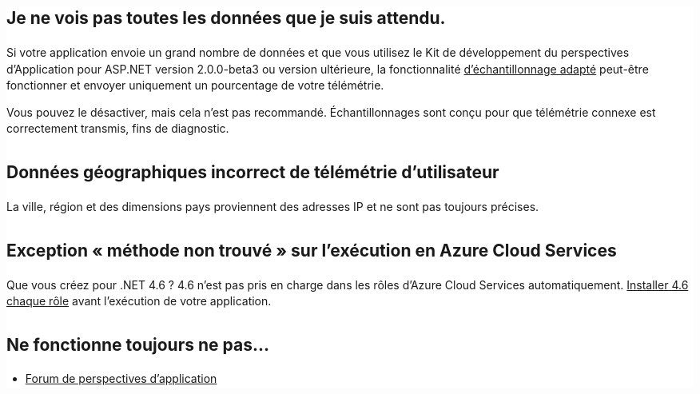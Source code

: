 
## <a name="i-dont-see-all-the-data-im-expecting"></a>Je ne vois pas toutes les données que je suis attendu.

Si votre application envoie un grand nombre de données et que vous utilisez le Kit de développement du perspectives d’Application pour ASP.NET version 2.0.0-beta3 ou version ultérieure, la fonctionnalité [d’échantillonnage adapté](app-insights-sampling.md) peut-être fonctionner et envoyer uniquement un pourcentage de votre télémétrie. 

Vous pouvez le désactiver, mais cela n’est pas recommandé. Échantillonnages sont conçu pour que télémétrie connexe est correctement transmis, fins de diagnostic. 

## <a name="wrong-geographical-data-in-user-telemetry"></a>Données géographiques incorrect de télémétrie d’utilisateur

La ville, région et des dimensions pays proviennent des adresses IP et ne sont pas toujours précises.

## <a name="exception-method-not-found-on-running-in-azure-cloud-services"></a>Exception « méthode non trouvé » sur l’exécution en Azure Cloud Services

Que vous créez pour .NET 4.6 ? 4.6 n’est pas pris en charge dans les rôles d’Azure Cloud Services automatiquement. [Installer 4.6 chaque rôle](../cloud-services/cloud-services-dotnet-install-dotnet.md) avant l’exécution de votre application.

## <a name="still-not-working"></a>Ne fonctionne toujours ne pas...

* [Forum de perspectives d’application](https://social.msdn.microsoft.com/Forums/vstudio/en-US/home?forum=ApplicationInsights)

